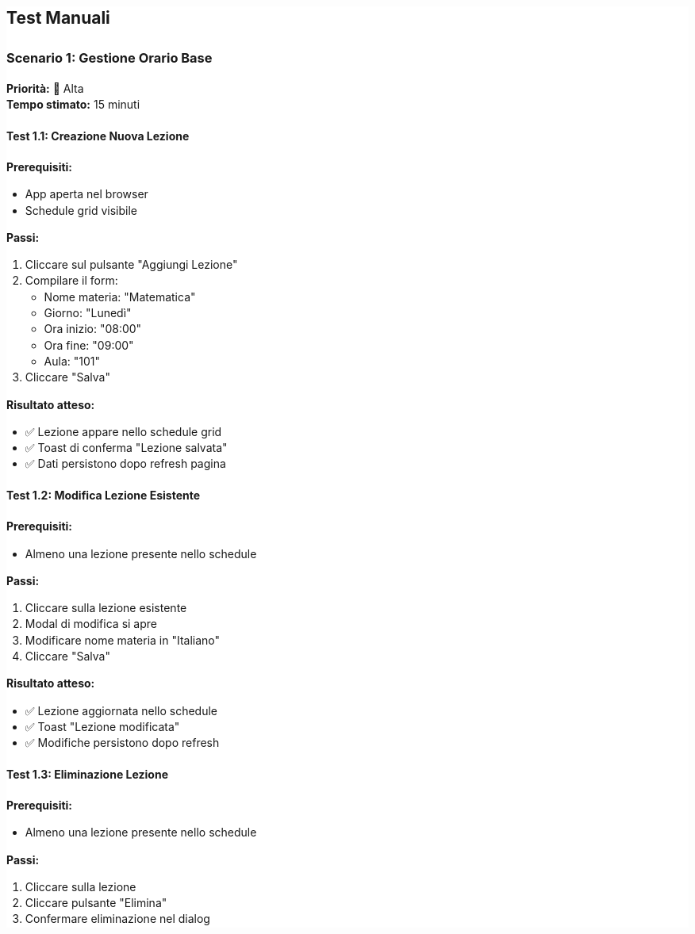 
## Test Manuali

### Scenario 1: Gestione Orario Base

**Priorità:** 🔴 Alta  
**Tempo stimato:** 15 minuti

#### Test 1.1: Creazione Nuova Lezione

**Prerequisiti:**
- App aperta nel browser
- Schedule grid visibile

**Passi:**
1. Cliccare sul pulsante "Aggiungi Lezione"
2. Compilare il form:
   - Nome materia: "Matematica"
   - Giorno: "Lunedì"
   - Ora inizio: "08:00"
   - Ora fine: "09:00"
   - Aula: "101"
3. Cliccare "Salva"

**Risultato atteso:**
- ✅ Lezione appare nello schedule grid
- ✅ Toast di conferma "Lezione salvata"
- ✅ Dati persistono dopo refresh pagina

#### Test 1.2: Modifica Lezione Esistente

**Prerequisiti:**
- Almeno una lezione presente nello schedule

**Passi:**
1. Cliccare sulla lezione esistente
2. Modal di modifica si apre
3. Modificare nome materia in "Italiano"
4. Cliccare "Salva"

**Risultato atteso:**
- ✅ Lezione aggiornata nello schedule
- ✅ Toast "Lezione modificata"
- ✅ Modifiche persistono dopo refresh

#### Test 1.3: Eliminazione Lezione

**Prerequisiti:**
- Almeno una lezione presente nello schedule

**Passi:**
1. Cliccare sulla lezione
2. Cliccare pulsante "Elimina"
3. Confermare eliminazione nel dialog
